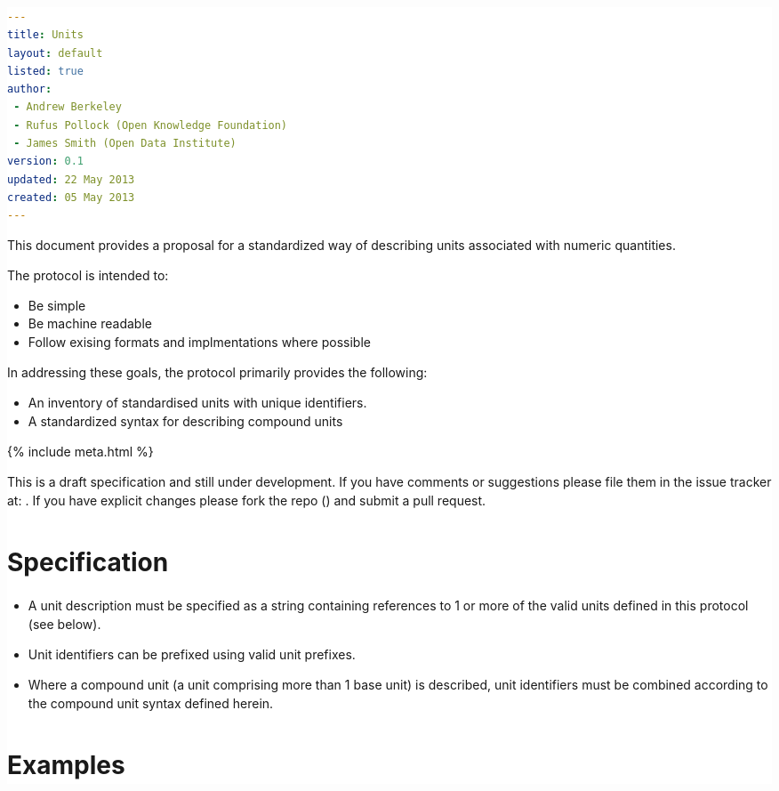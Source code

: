 ```yaml
---
title: Units
layout: default
listed: true
author:
 - Andrew Berkeley
 - Rufus Pollock (Open Knowledge Foundation)
 - James Smith (Open Data Institute)
version: 0.1
updated: 22 May 2013
created: 05 May 2013
---
```


This document provides a proposal for a standardized way of describing
units associated with numeric quantities.

The protocol is intended to:

-   Be simple
-   Be machine readable
-   Follow exising formats and implmentations where possible

In addressing these goals, the protocol primarily provides the
following:

-   An inventory of standardised units with unique identifiers.
-   A standardized syntax for describing compound units

{% include meta.html %}

<div class="alert">
This is a draft specification and still under development. If you have
comments or suggestions please file them in the issue tracker at:
<https://github.com/okfn/specs/issues>. If you have
explicit changes please fork the repo
(<https://github.com/okfn/specs>) and submit a pull
request.
</div>

Specification
=============

-   A unit description must be specified as a string containing
    references to 1 or more of the valid units defined in this protocol
    (see below).

-   Unit identifiers can be prefixed using valid unit prefixes.

-   Where a compound unit (a unit comprising more than 1 base unit) is
    described, unit identifiers must be combined according to the
    compound unit syntax defined herein.

Examples
========
